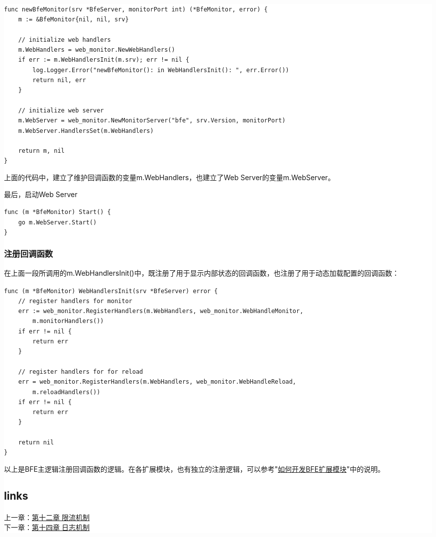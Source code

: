 ```
func newBfeMonitor(srv *BfeServer, monitorPort int) (*BfeMonitor, error) {
	m := &BfeMonitor{nil, nil, srv}

	// initialize web handlers
	m.WebHandlers = web_monitor.NewWebHandlers()
	if err := m.WebHandlersInit(m.srv); err != nil {
		log.Logger.Error("newBfeMonitor(): in WebHandlersInit(): ", err.Error())
		return nil, err
	}

	// initialize web server
	m.WebServer = web_monitor.NewMonitorServer("bfe", srv.Version, monitorPort)
	m.WebServer.HandlersSet(m.WebHandlers)

	return m, nil
}
```

上面的代码中，建立了维护回调函数的变量m.WebHandlers，也建立了Web Server的变量m.WebServer。


最后，启动Web Server
```
func (m *BfeMonitor) Start() {
	go m.WebServer.Start()
}
```

### 注册回调函数
在上面一段所调用的m.WebHandlersInit()中，既注册了用于显示内部状态的回调函数，也注册了用于动态加载配置的回调函数：
```
func (m *BfeMonitor) WebHandlersInit(srv *BfeServer) error {
	// register handlers for monitor
	err := web_monitor.RegisterHandlers(m.WebHandlers, web_monitor.WebHandleMonitor,
		m.monitorHandlers())
	if err != nil {
		return err
	}

	// register handlers for for reload
	err = web_monitor.RegisterHandlers(m.WebHandlers, web_monitor.WebHandleReload,
		m.reloadHandlers())
	if err != nil {
		return err
	}

	return nil
}
```

以上是BFE主逻辑注册回调函数的逻辑。在各扩展模块，也有独立的注册逻辑，可以参考"[如何开发BFE扩展模块](../../develop/how_to_write_module/how_to_write_module.md)"中的说明。
## links
上一章：[第十二章 限流机制](../../design/limit/limit.md)  
下一章：[第十四章 日志机制](../../design/log/log.md)
